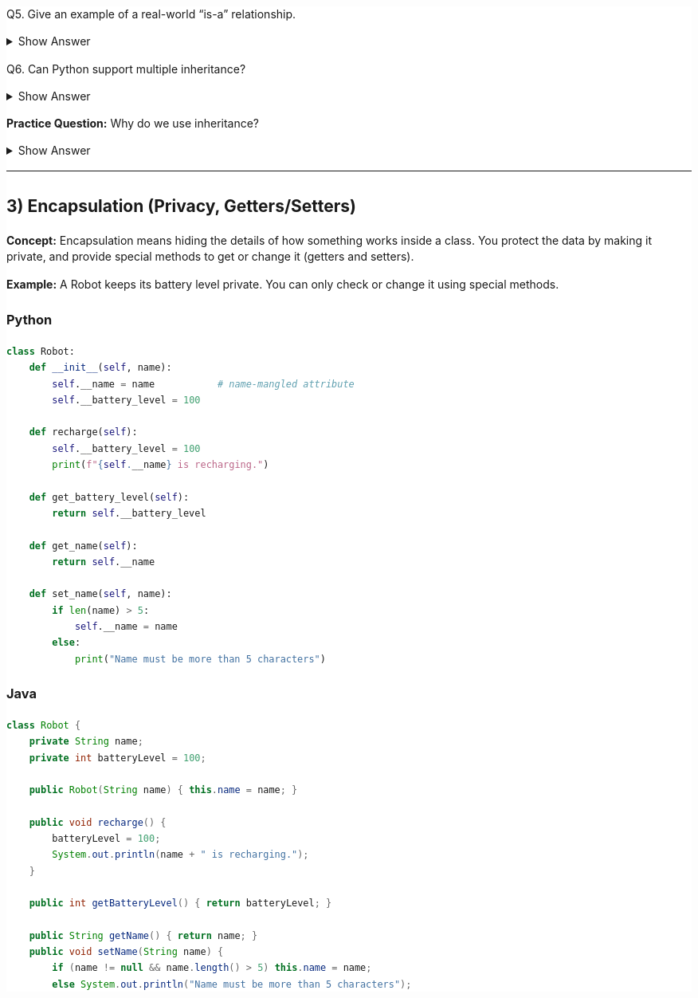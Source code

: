 Q5. Give an example of a real-world “is-a” relationship.
<details><summary>Show Answer</summary></details>

Q6. Can Python support multiple inheritance?
<details><summary>Show Answer</summary></details>

**Practice Question:**
Why do we use inheritance?
<details><summary>Show Answer</summary></details>

---

## 3) Encapsulation (Privacy, Getters/Setters)

**Concept:**
Encapsulation means hiding the details of how something works inside a class. You protect the data by making it private, and provide special methods to get or change it (getters and setters).

**Example:**
A Robot keeps its battery level private. You can only check or change it using special methods.

### Python

```python
class Robot:
    def __init__(self, name):
        self.__name = name           # name-mangled attribute
        self.__battery_level = 100

    def recharge(self):
        self.__battery_level = 100
        print(f"{self.__name} is recharging.")

    def get_battery_level(self):
        return self.__battery_level

    def get_name(self):
        return self.__name

    def set_name(self, name):
        if len(name) > 5:
            self.__name = name
        else:
            print("Name must be more than 5 characters")
```

### Java

```java
class Robot {
    private String name;
    private int batteryLevel = 100;

    public Robot(String name) { this.name = name; }

    public void recharge() {
        batteryLevel = 100;
        System.out.println(name + " is recharging.");
    }

    public int getBatteryLevel() { return batteryLevel; }

    public String getName() { return name; }
    public void setName(String name) {
        if (name != null && name.length() > 5) this.name = name;
        else System.out.println("Name must be more than 5 characters");
```